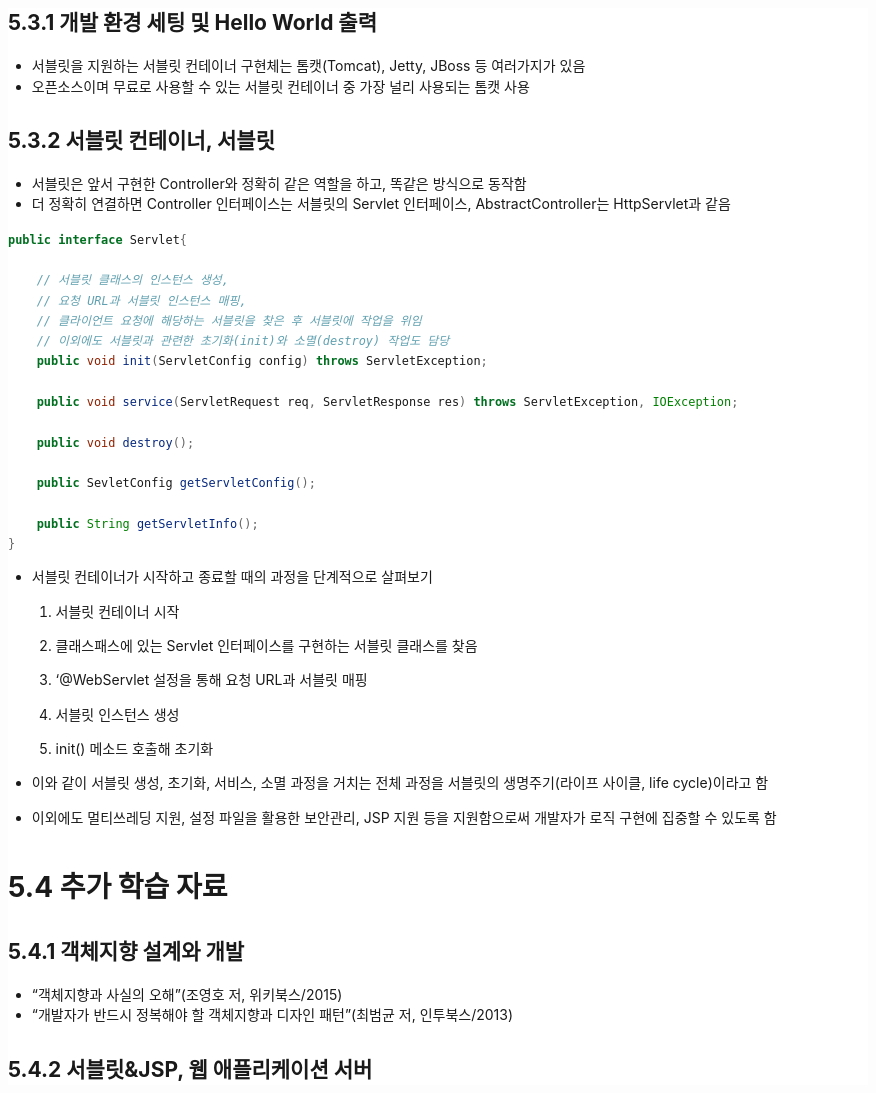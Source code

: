 
## 5.3.1 개발 환경 세팅 및 Hello World 출력

- 서블릿을 지원하는 서블릿 컨테이너 구현체는 톰캣(Tomcat), Jetty, JBoss 등 여러가지가 있음
- 오픈소스이며 무료로 사용할 수 있는 서블릿 컨테이너 중 가장 널리 사용되는 톰캣 사용

## 5.3.2 서블릿 컨테이너, 서블릿

- 서블릿은 앞서 구현한 Controller와 정확히 같은 역할을 하고, 똑같은 방식으로 동작함
- 더 정확히 연결하면 Controller 인터페이스는 서블릿의 Servlet 인터페이스, AbstractController는 HttpServlet과 같음

```java
public interface Servlet{

	// 서블릿 클래스의 인스턴스 생성, 
	// 요청 URL과 서블릿 인스턴스 매핑, 
	// 클라이언트 요청에 해당하는 서블릿을 찾은 후 서블릿에 작업을 위임
	// 이외에도 서블릿과 관련한 초기화(init)와 소멸(destroy) 작업도 담당
	public void init(ServletConfig config) throws ServletException;

	public void service(ServletRequest req, ServletResponse res) throws ServletException, IOException;

	public void destroy();
	
	public SevletConfig getServletConfig();

	public String getServletInfo();
} 
```

- 서블릿 컨테이너가 시작하고 종료할 때의 과정을 단계적으로 살펴보기
    
    1) 서블릿 컨테이너 시작
    
    2) 클래스패스에 있는 Servlet 인터페이스를 구현하는 서블릿 클래스를 찾음
    
    3) ‘@WebServlet 설정을 통해 요청 URL과 서블릿 매핑
    
    4) 서블릿 인스턴스 생성
    
    5) init() 메소드 호출해 초기화
    
- 이와 같이 서블릿 생성, 초기화, 서비스, 소멸 과정을 거치는 전체 과정을 서블릿의 생명주기(라이프 사이클, life cycle)이라고 함
- 이외에도 멀티쓰레딩 지원, 설정 파일을 활용한 보안관리, JSP 지원 등을 지원함으로써 개발자가 로직 구현에 집중할 수 있도록 함

# 5.4 추가 학습 자료

## 5.4.1 객체지향 설계와 개발

- “객체지향과 사실의 오해”(조영호 저, 위키북스/2015)
- “개발자가 반드시 정복해야 할 객체지향과 디자인 패턴”(최범균 저, 인투북스/2013)

## 5.4.2 서블릿&JSP, 웹 애플리케이션 서버
